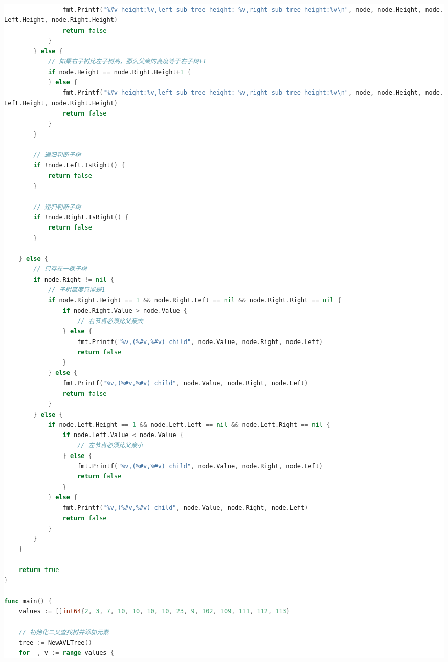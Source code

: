 ```go
				fmt.Printf("%#v height:%v,left sub tree height: %v,right sub tree height:%v\n", node, node.Height, node.Left.Height, node.Right.Height)
				return false
			}
		} else {
			// 如果右子树比左子树高，那么父亲的高度等于右子树+1
			if node.Height == node.Right.Height+1 {
			} else {
				fmt.Printf("%#v height:%v,left sub tree height: %v,right sub tree height:%v\n", node, node.Height, node.Left.Height, node.Right.Height)
				return false
			}
		}

		// 递归判断子树
		if !node.Left.IsRight() {
			return false
		}

		// 递归判断子树
		if !node.Right.IsRight() {
			return false
		}

	} else {
		// 只存在一棵子树
		if node.Right != nil {
			// 子树高度只能是1
			if node.Right.Height == 1 && node.Right.Left == nil && node.Right.Right == nil {
				if node.Right.Value > node.Value {
					// 右节点必须比父亲大
				} else {
					fmt.Printf("%v,(%#v,%#v) child", node.Value, node.Right, node.Left)
					return false
				}
			} else {
				fmt.Printf("%v,(%#v,%#v) child", node.Value, node.Right, node.Left)
				return false
			}
		} else {
			if node.Left.Height == 1 && node.Left.Left == nil && node.Left.Right == nil {
				if node.Left.Value < node.Value {
					// 左节点必须比父亲小
				} else {
					fmt.Printf("%v,(%#v,%#v) child", node.Value, node.Right, node.Left)
					return false
				}
			} else {
				fmt.Printf("%v,(%#v,%#v) child", node.Value, node.Right, node.Left)
				return false
			}
		}
	}

	return true
}

func main() {
	values := []int64{2, 3, 7, 10, 10, 10, 10, 23, 9, 102, 109, 111, 112, 113}

	// 初始化二叉查找树并添加元素
	tree := NewAVLTree()
	for _, v := range values {
```